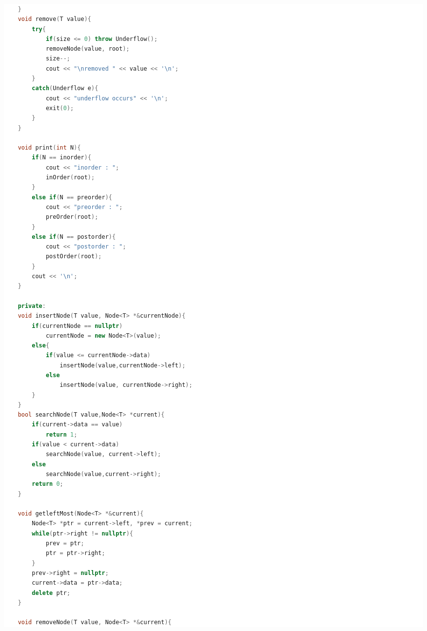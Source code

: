 ``` cpp
    }
    void remove(T value){
        try{
            if(size <= 0) throw Underflow();
            removeNode(value, root);
            size--;
            cout << "\nremoved " << value << '\n';
        }
        catch(Underflow e){
            cout << "underflow occurs" << '\n';
            exit(0);
        }
    }

    void print(int N){
        if(N == inorder){
            cout << "inorder : ";
            inOrder(root);
        }
        else if(N == preorder){
            cout << "preorder : ";
            preOrder(root);
        }
        else if(N == postorder){
            cout << "postorder : ";
            postOrder(root);
        }
        cout << '\n';
    }

    private:
    void insertNode(T value, Node<T> *&currentNode){
        if(currentNode == nullptr)
            currentNode = new Node<T>(value);
        else{
            if(value <= currentNode->data)
                insertNode(value,currentNode->left);
            else
                insertNode(value, currentNode->right);
        }
    }
    bool searchNode(T value,Node<T> *current){
        if(current->data == value)
            return 1;
        if(value < current->data)
            searchNode(value, current->left);
        else
            searchNode(value,current->right);
        return 0;
    }

    void getleftMost(Node<T> *&current){
        Node<T> *ptr = current->left, *prev = current;
        while(ptr->right != nullptr){
            prev = ptr;
            ptr = ptr->right;
        }
        prev->right = nullptr;
        current->data = ptr->data;
        delete ptr;
    }

    void removeNode(T value, Node<T> *&current){
```